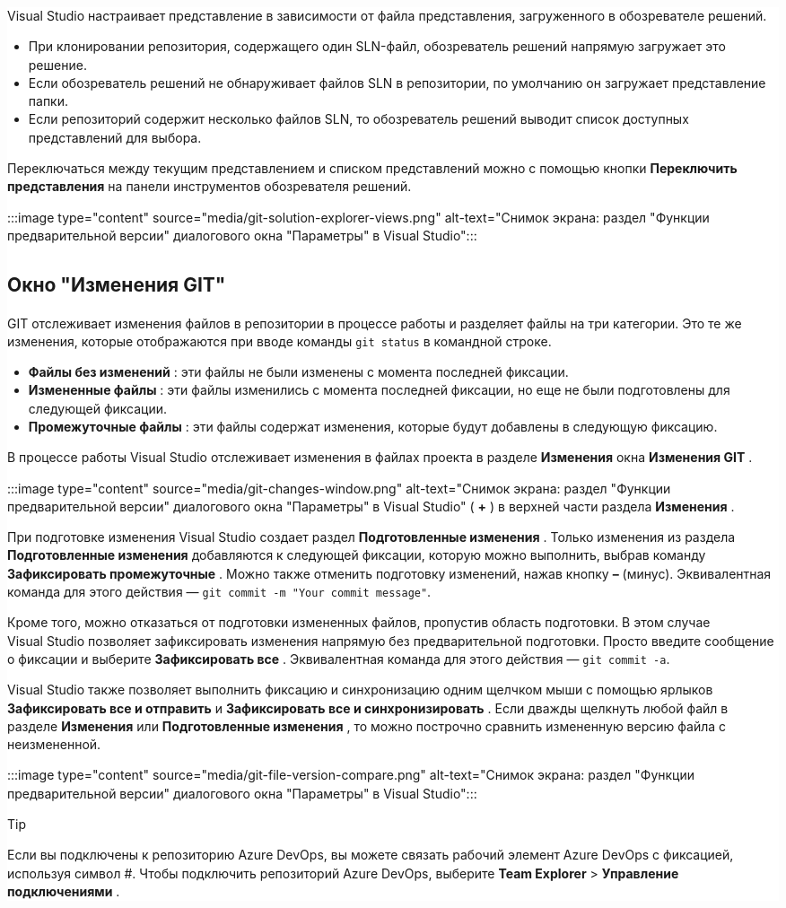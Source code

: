 Visual Studio настраивает представление в зависимости от файла представления, загруженного в обозревателе решений.

- При клонировании репозитория, содержащего один SLN-файл, обозреватель решений напрямую загружает это решение.
- Если обозреватель решений не обнаруживает файлов SLN в репозитории, по умолчанию он загружает представление папки.
- Если репозиторий содержит несколько файлов SLN, то обозреватель решений выводит список доступных представлений для выбора.

Переключаться между текущим представлением и списком представлений можно с помощью кнопки **Переключить представления** на панели инструментов обозревателя решений.

:::image type="content" source="media/git-solution-explorer-views.png" alt-text="Снимок экрана: раздел &quot;Функции предварительной версии&quot; диалогового окна &quot;Параметры&quot; в Visual Studio":::

## <a name="git-changes-window"></a>Окно "Изменения GIT"

GIT отслеживает изменения файлов в репозитории в процессе работы и разделяет файлы на три категории. Это те же изменения, которые отображаются при вводе команды `git status` в командной строке.

- **Файлы без изменений** : эти файлы не были изменены с момента последней фиксации.
- **Измененные файлы** : эти файлы изменились с момента последней фиксации, но еще не были подготовлены для следующей фиксации.
- **Промежуточные файлы** : эти файлы содержат изменения, которые будут добавлены в следующую фиксацию.

В процессе работы Visual Studio отслеживает изменения в файлах проекта в разделе **Изменения** окна **Изменения GIT** .

:::image type="content" source="media/git-changes-window.png" alt-text="Снимок экрана: раздел &quot;Функции предварительной версии&quot; диалогового окна &quot;Параметры&quot; в Visual Studio" ( **+** ) в верхней части раздела **Изменения** .

При подготовке изменения Visual Studio создает раздел **Подготовленные изменения** . Только изменения из раздела **Подготовленные изменения** добавляются к следующей фиксации, которую можно выполнить, выбрав команду **Зафиксировать промежуточные** . Можно также отменить подготовку изменений, нажав кнопку **–** (минус). Эквивалентная команда для этого действия — `git commit -m "Your commit message"`.

Кроме того, можно отказаться от подготовки измененных файлов, пропустив область подготовки. В этом случае Visual Studio позволяет зафиксировать изменения напрямую без предварительной подготовки. Просто введите сообщение о фиксации и выберите **Зафиксировать все** . Эквивалентная команда для этого действия — `git commit -a`.

Visual Studio также позволяет выполнить фиксацию и синхронизацию одним щелчком мыши с помощью ярлыков **Зафиксировать все и отправить** и **Зафиксировать все и синхронизировать** . Если дважды щелкнуть любой файл в разделе **Изменения** или **Подготовленные изменения** , то можно построчно сравнить измененную версию файла с неизмененной.

:::image type="content" source="media/git-file-version-compare.png" alt-text="Снимок экрана: раздел &quot;Функции предварительной версии&quot; диалогового окна &quot;Параметры&quot; в Visual Studio":::

> [!TIP]
> Если вы подключены к репозиторию Azure DevOps, вы можете связать рабочий элемент Azure DevOps с фиксацией, используя символ #. Чтобы подключить репозиторий Azure DevOps, выберите **Team Explorer** > **Управление подключениями** .
